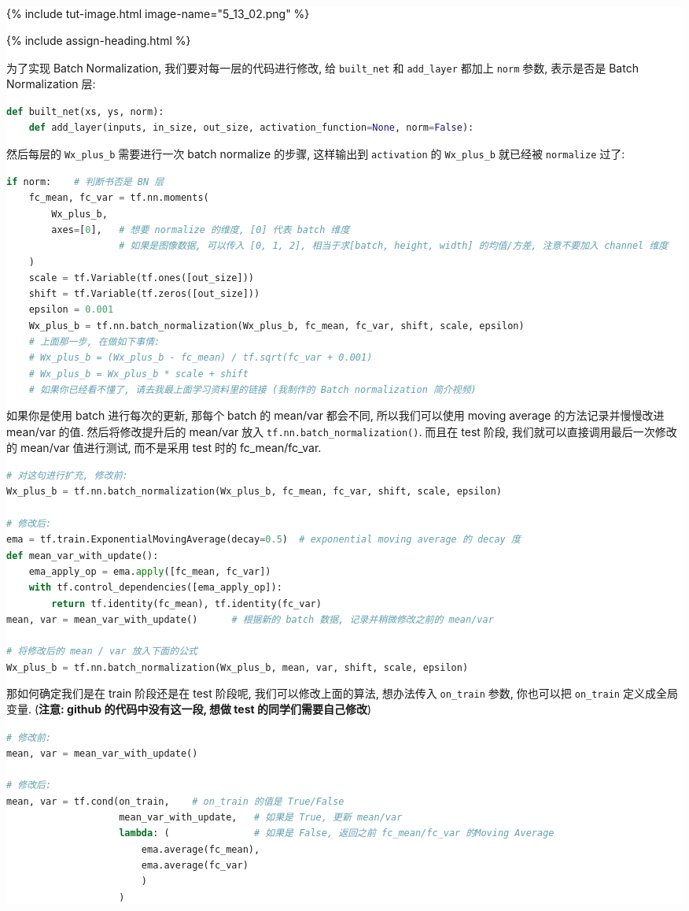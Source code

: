 {% include tut-image.html image-name="5_13_02.png" %}


{% include assign-heading.html %}

为了实现 Batch Normalization, 我们要对每一层的代码进行修改, 给 `built_net` 和 `add_layer` 都加上 
`norm` 参数, 表示是否是 Batch Normalization 层:

```python
def built_net(xs, ys, norm):
    def add_layer(inputs, in_size, out_size, activation_function=None, norm=False):
```

然后每层的 `Wx_plus_b` 需要进行一次 batch normalize 的步骤, 这样输出到 `activation` 的 `Wx_plus_b` 就已经被 `normalize` 过了:

```python
if norm:    # 判断书否是 BN 层
    fc_mean, fc_var = tf.nn.moments(
        Wx_plus_b,
        axes=[0],   # 想要 normalize 的维度, [0] 代表 batch 维度
                    # 如果是图像数据, 可以传入 [0, 1, 2], 相当于求[batch, height, width] 的均值/方差, 注意不要加入 channel 维度
    )
    scale = tf.Variable(tf.ones([out_size]))
    shift = tf.Variable(tf.zeros([out_size]))
    epsilon = 0.001
    Wx_plus_b = tf.nn.batch_normalization(Wx_plus_b, fc_mean, fc_var, shift, scale, epsilon)
    # 上面那一步, 在做如下事情:
    # Wx_plus_b = (Wx_plus_b - fc_mean) / tf.sqrt(fc_var + 0.001)
    # Wx_plus_b = Wx_plus_b * scale + shift
    # 如果你已经看不懂了, 请去我最上面学习资料里的链接 (我制作的 Batch normalization 简介视频)
```


如果你是使用 batch 进行每次的更新, 那每个 batch 的 mean/var 都会不同, 所以我们可以使用 moving average 的方法记录并慢慢改进 mean/var 的值.
然后将修改提升后的 mean/var 放入 `tf.nn.batch_normalization()`.
而且在 test 阶段, 我们就可以直接调用最后一次修改的 mean/var 值进行测试, 而不是采用 test 时的 fc_mean/fc_var.

```python
# 对这句进行扩充, 修改前:
Wx_plus_b = tf.nn.batch_normalization(Wx_plus_b, fc_mean, fc_var, shift, scale, epsilon)

# 修改后:
ema = tf.train.ExponentialMovingAverage(decay=0.5)  # exponential moving average 的 decay 度
def mean_var_with_update():
    ema_apply_op = ema.apply([fc_mean, fc_var])
    with tf.control_dependencies([ema_apply_op]):
        return tf.identity(fc_mean), tf.identity(fc_var)
mean, var = mean_var_with_update()      # 根据新的 batch 数据, 记录并稍微修改之前的 mean/var

# 将修改后的 mean / var 放入下面的公式
Wx_plus_b = tf.nn.batch_normalization(Wx_plus_b, mean, var, shift, scale, epsilon)
```

那如何确定我们是在 train 阶段还是在 test 阶段呢, 我们可以修改上面的算法, 想办法传入 `on_train` 参数, 
你也可以把 `on_train` 定义成全局变量. (**注意: github 的代码中没有这一段, 想做 test 的同学们需要自己修改**)

```python
# 修改前:
mean, var = mean_var_with_update() 

# 修改后:
mean, var = tf.cond(on_train,    # on_train 的值是 True/False
                    mean_var_with_update,   # 如果是 True, 更新 mean/var
                    lambda: (               # 如果是 False, 返回之前 fc_mean/fc_var 的Moving Average
                        ema.average(fc_mean), 
                        ema.average(fc_var)
                        )    
                    )
```
